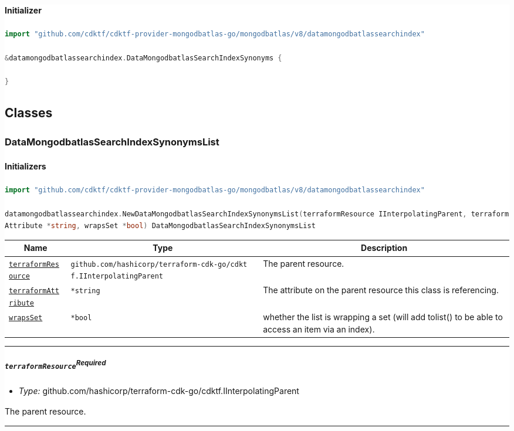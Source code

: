 #### Initializer <a name="Initializer" id="@cdktf/provider-mongodbatlas.dataMongodbatlasSearchIndex.DataMongodbatlasSearchIndexSynonyms.Initializer"></a>

```go
import "github.com/cdktf/cdktf-provider-mongodbatlas-go/mongodbatlas/v8/datamongodbatlassearchindex"

&datamongodbatlassearchindex.DataMongodbatlasSearchIndexSynonyms {

}
```


## Classes <a name="Classes" id="Classes"></a>

### DataMongodbatlasSearchIndexSynonymsList <a name="DataMongodbatlasSearchIndexSynonymsList" id="@cdktf/provider-mongodbatlas.dataMongodbatlasSearchIndex.DataMongodbatlasSearchIndexSynonymsList"></a>

#### Initializers <a name="Initializers" id="@cdktf/provider-mongodbatlas.dataMongodbatlasSearchIndex.DataMongodbatlasSearchIndexSynonymsList.Initializer"></a>

```go
import "github.com/cdktf/cdktf-provider-mongodbatlas-go/mongodbatlas/v8/datamongodbatlassearchindex"

datamongodbatlassearchindex.NewDataMongodbatlasSearchIndexSynonymsList(terraformResource IInterpolatingParent, terraformAttribute *string, wrapsSet *bool) DataMongodbatlasSearchIndexSynonymsList
```

| **Name** | **Type** | **Description** |
| --- | --- | --- |
| <code><a href="#@cdktf/provider-mongodbatlas.dataMongodbatlasSearchIndex.DataMongodbatlasSearchIndexSynonymsList.Initializer.parameter.terraformResource">terraformResource</a></code> | <code>github.com/hashicorp/terraform-cdk-go/cdktf.IInterpolatingParent</code> | The parent resource. |
| <code><a href="#@cdktf/provider-mongodbatlas.dataMongodbatlasSearchIndex.DataMongodbatlasSearchIndexSynonymsList.Initializer.parameter.terraformAttribute">terraformAttribute</a></code> | <code>*string</code> | The attribute on the parent resource this class is referencing. |
| <code><a href="#@cdktf/provider-mongodbatlas.dataMongodbatlasSearchIndex.DataMongodbatlasSearchIndexSynonymsList.Initializer.parameter.wrapsSet">wrapsSet</a></code> | <code>*bool</code> | whether the list is wrapping a set (will add tolist() to be able to access an item via an index). |

---

##### `terraformResource`<sup>Required</sup> <a name="terraformResource" id="@cdktf/provider-mongodbatlas.dataMongodbatlasSearchIndex.DataMongodbatlasSearchIndexSynonymsList.Initializer.parameter.terraformResource"></a>

- *Type:* github.com/hashicorp/terraform-cdk-go/cdktf.IInterpolatingParent

The parent resource.

---
